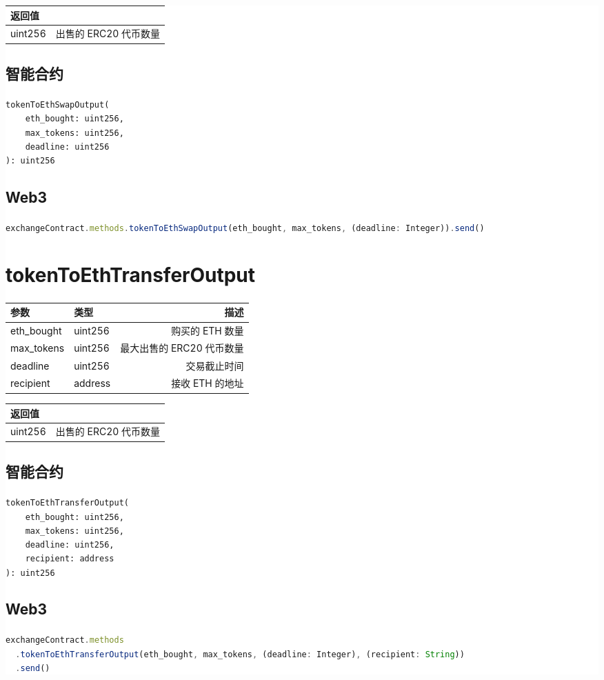| 返回值 |                             |
| :------ | --------------------------: |
| uint256 | 出售的 ERC20 代币数量 |

## 智能合约

```python
tokenToEthSwapOutput(
    eth_bought: uint256,
    max_tokens: uint256,
    deadline: uint256
): uint256
```

## Web3

```javascript
exchangeContract.methods.tokenToEthSwapOutput(eth_bought, max_tokens, (deadline: Integer)).send()
```

# tokenToEthTransferOutput

| 参数   | 类型    |               描述 |
| :--------- | :------ | ------------------------: |
| eth_bought | uint256 |      购买的 ETH 数量 |
| max_tokens | uint256 | 最大出售的 ERC20 代币数量 |
| deadline   | uint256 |      交易截止时间 |
| recipient  | address | 接收 ETH 的地址 |

| 返回值 |                             |
| :------ | --------------------------: |
| uint256 | 出售的 ERC20 代币数量 |

## 智能合约

```python
tokenToEthTransferOutput(
    eth_bought: uint256,
    max_tokens: uint256,
    deadline: uint256,
    recipient: address
): uint256
```

## Web3

```javascript
exchangeContract.methods
  .tokenToEthTransferOutput(eth_bought, max_tokens, (deadline: Integer), (recipient: String))
  .send()
```
